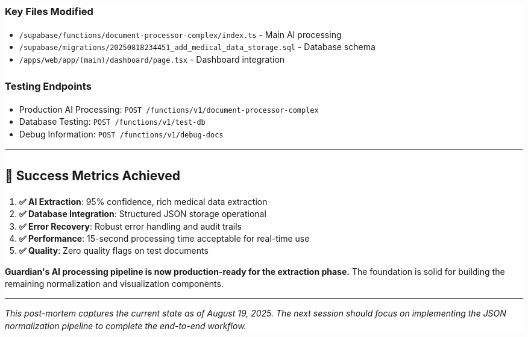 ### **Key Files Modified**
- `/supabase/functions/document-processor-complex/index.ts` - Main AI processing
- `/supabase/migrations/20250818234451_add_medical_data_storage.sql` - Database schema
- `/apps/web/app/(main)/dashboard/page.tsx` - Dashboard integration

### **Testing Endpoints**
- Production AI Processing: `POST /functions/v1/document-processor-complex`
- Database Testing: `POST /functions/v1/test-db`
- Debug Information: `POST /functions/v1/debug-docs`

---

## 🎉 **Success Metrics Achieved**

1. **✅ AI Extraction**: 95% confidence, rich medical data extraction
2. **✅ Database Integration**: Structured JSON storage operational  
3. **✅ Error Recovery**: Robust error handling and audit trails
4. **✅ Performance**: 15-second processing time acceptable for real-time use
5. **✅ Quality**: Zero quality flags on test documents

**Guardian's AI processing pipeline is now production-ready for the extraction phase.** The foundation is solid for building the remaining normalization and visualization components.

---

*This post-mortem captures the current state as of August 19, 2025. The next session should focus on implementing the JSON normalization pipeline to complete the end-to-end workflow.*